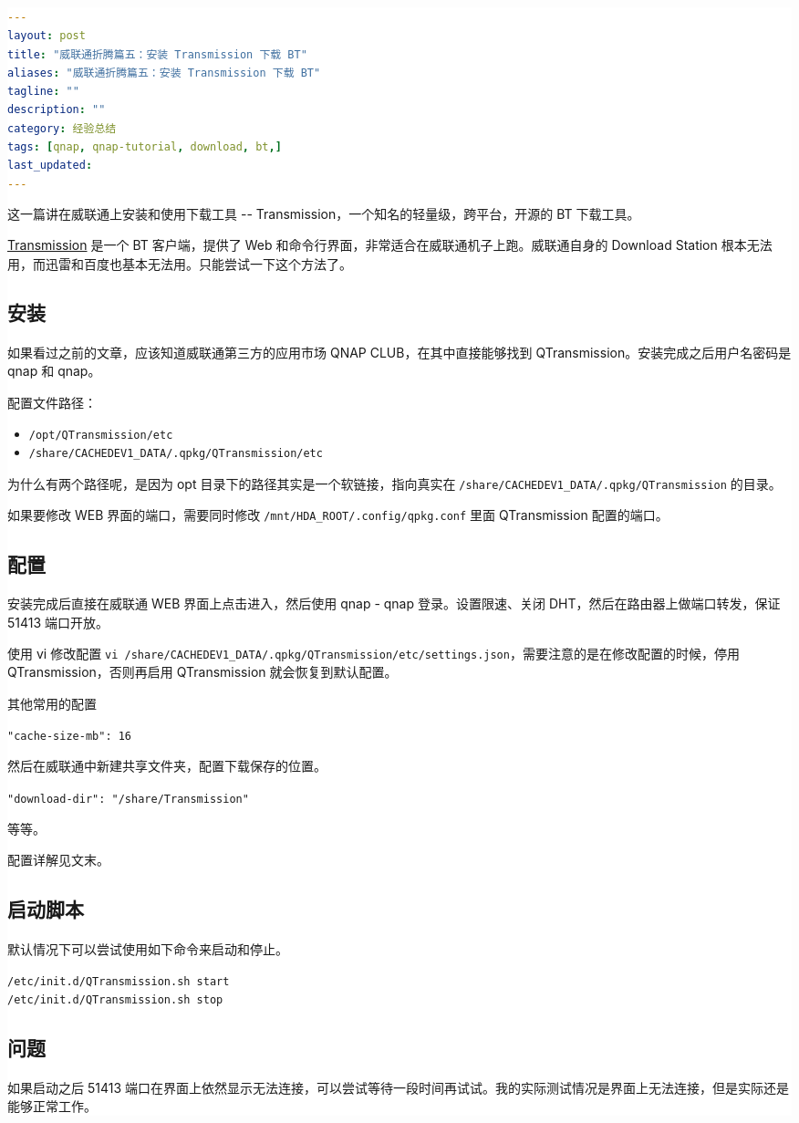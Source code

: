```yaml
---
layout: post
title: "威联通折腾篇五：安装 Transmission 下载 BT"
aliases: "威联通折腾篇五：安装 Transmission 下载 BT"
tagline: ""
description: ""
category: 经验总结
tags: [qnap, qnap-tutorial, download, bt,]
last_updated:
---
```


这一篇讲在威联通上安装和使用下载工具 -- Transmission，一个知名的轻量级，跨平台，开源的 BT 下载工具。

[Transmission](https://transmissionbt.com/) 是一个 BT 客户端，提供了 Web 和命令行界面，非常适合在威联通机子上跑。威联通自身的 Download Station 根本无法用，而迅雷和百度也基本无法用。只能尝试一下这个方法了。

## 安装
如果看过之前的文章，应该知道威联通第三方的应用市场 QNAP CLUB，在其中直接能够找到 QTransmission。安装完成之后用户名密码是 qnap 和 qnap。

配置文件路径：

- `/opt/QTransmission/etc`
- `/share/CACHEDEV1_DATA/.qpkg/QTransmission/etc`

为什么有两个路径呢，是因为 opt 目录下的路径其实是一个软链接，指向真实在 `/share/CACHEDEV1_DATA/.qpkg/QTransmission` 的目录。

如果要修改 WEB 界面的端口，需要同时修改 `/mnt/HDA_ROOT/.config/qpkg.conf` 里面 QTransmission 配置的端口。

## 配置
安装完成后直接在威联通 WEB 界面上点击进入，然后使用 qnap - qnap 登录。设置限速、关闭 DHT，然后在路由器上做端口转发，保证 51413 端口开放。

使用 vi 修改配置 `vi /share/CACHEDEV1_DATA/.qpkg/QTransmission/etc/settings.json`，需要注意的是在修改配置的时候，停用 QTransmission，否则再启用 QTransmission 就会恢复到默认配置。

其他常用的配置

    "cache-size-mb": 16

然后在威联通中新建共享文件夹，配置下载保存的位置。

    "download-dir": "/share/Transmission"

等等。

配置详解见文末。

## 启动脚本
默认情况下可以尝试使用如下命令来启动和停止。

    /etc/init.d/QTransmission.sh start
    /etc/init.d/QTransmission.sh stop


## 问题
如果启动之后 51413 端口在界面上依然显示无法连接，可以尝试等待一段时间再试试。我的实际测试情况是界面上无法连接，但是实际还是能够正常工作。
